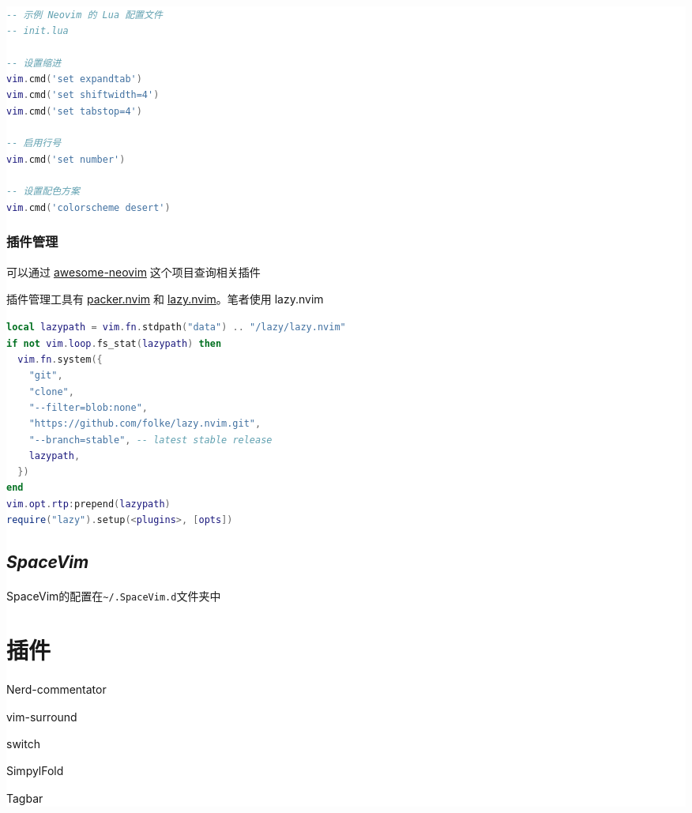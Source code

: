 ```lua
-- 示例 Neovim 的 Lua 配置文件
-- init.lua

-- 设置缩进
vim.cmd('set expandtab')
vim.cmd('set shiftwidth=4')
vim.cmd('set tabstop=4')

-- 启用行号
vim.cmd('set number')

-- 设置配色方案
vim.cmd('colorscheme desert')
```

### 插件管理

可以通过 [awesome-neovim](https://github.com/rockerBOO/awesome-neovim) 这个项目查询相关插件

插件管理工具有 [packer.nvim](https://github.com/wbthomason/packer.nvim) 和 [lazy.nvim](https://github.com/folke/lazy.nvim)。笔者使用 lazy.nvim

```lua
local lazypath = vim.fn.stdpath("data") .. "/lazy/lazy.nvim"
if not vim.loop.fs_stat(lazypath) then
  vim.fn.system({
    "git",
    "clone",
    "--filter=blob:none",
    "https://github.com/folke/lazy.nvim.git",
    "--branch=stable", -- latest stable release
    lazypath,
  })
end
vim.opt.rtp:prepend(lazypath)
require("lazy").setup(<plugins>, [opts])
```

## *SpaceVim*

SpaceVim的配置在`~/.SpaceVim.d`文件夹中

# 插件

Nerd-commentator

vim-surround

switch

SimpylFold

Tagbar
